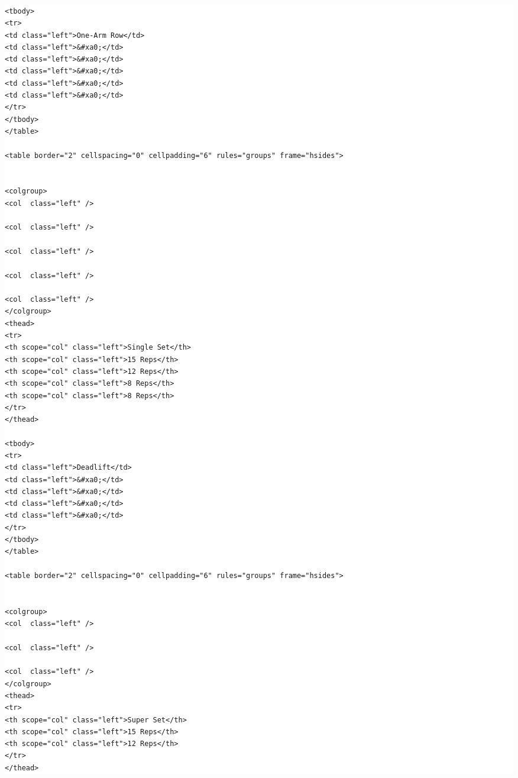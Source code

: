     <tbody>
    <tr>
    <td class="left">One-Arm Row</td>
    <td class="left">&#xa0;</td>
    <td class="left">&#xa0;</td>
    <td class="left">&#xa0;</td>
    <td class="left">&#xa0;</td>
    <td class="left">&#xa0;</td>
    </tr>
    </tbody>
    </table>
    
    <table border="2" cellspacing="0" cellpadding="6" rules="groups" frame="hsides">
    
    
    <colgroup>
    <col  class="left" />
    
    <col  class="left" />
    
    <col  class="left" />
    
    <col  class="left" />
    
    <col  class="left" />
    </colgroup>
    <thead>
    <tr>
    <th scope="col" class="left">Single Set</th>
    <th scope="col" class="left">15 Reps</th>
    <th scope="col" class="left">12 Reps</th>
    <th scope="col" class="left">8 Reps</th>
    <th scope="col" class="left">8 Reps</th>
    </tr>
    </thead>
    
    <tbody>
    <tr>
    <td class="left">Deadlift</td>
    <td class="left">&#xa0;</td>
    <td class="left">&#xa0;</td>
    <td class="left">&#xa0;</td>
    <td class="left">&#xa0;</td>
    </tr>
    </tbody>
    </table>
    
    <table border="2" cellspacing="0" cellpadding="6" rules="groups" frame="hsides">
    
    
    <colgroup>
    <col  class="left" />
    
    <col  class="left" />
    
    <col  class="left" />
    </colgroup>
    <thead>
    <tr>
    <th scope="col" class="left">Super Set</th>
    <th scope="col" class="left">15 Reps</th>
    <th scope="col" class="left">12 Reps</th>
    </tr>
    </thead>
    